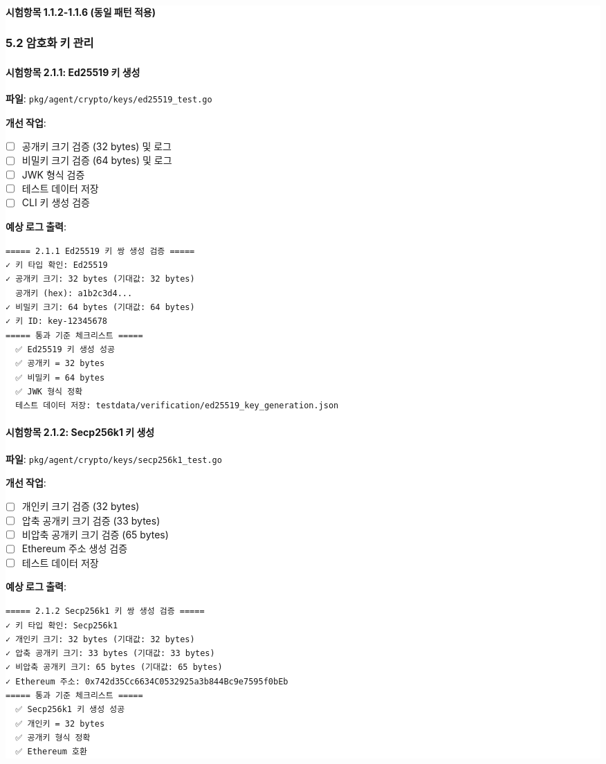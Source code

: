 #### 시험항목 1.1.2-1.1.6 (동일 패턴 적용)

### 5.2 암호화 키 관리

#### 시험항목 2.1.1: Ed25519 키 생성

**파일**: `pkg/agent/crypto/keys/ed25519_test.go`

**개선 작업**:
- [ ] 공개키 크기 검증 (32 bytes) 및 로그
- [ ] 비밀키 크기 검증 (64 bytes) 및 로그
- [ ] JWK 형식 검증
- [ ] 테스트 데이터 저장
- [ ] CLI 키 생성 검증

**예상 로그 출력**:
```
===== 2.1.1 Ed25519 키 쌍 생성 검증 =====
✓ 키 타입 확인: Ed25519
✓ 공개키 크기: 32 bytes (기대값: 32 bytes)
  공개키 (hex): a1b2c3d4...
✓ 비밀키 크기: 64 bytes (기대값: 64 bytes)
✓ 키 ID: key-12345678
===== 통과 기준 체크리스트 =====
  ✅ Ed25519 키 생성 성공
  ✅ 공개키 = 32 bytes
  ✅ 비밀키 = 64 bytes
  ✅ JWK 형식 정확
  테스트 데이터 저장: testdata/verification/ed25519_key_generation.json
```

#### 시험항목 2.1.2: Secp256k1 키 생성

**파일**: `pkg/agent/crypto/keys/secp256k1_test.go`

**개선 작업**:
- [ ] 개인키 크기 검증 (32 bytes)
- [ ] 압축 공개키 크기 검증 (33 bytes)
- [ ] 비압축 공개키 크기 검증 (65 bytes)
- [ ] Ethereum 주소 생성 검증
- [ ] 테스트 데이터 저장

**예상 로그 출력**:
```
===== 2.1.2 Secp256k1 키 쌍 생성 검증 =====
✓ 키 타입 확인: Secp256k1
✓ 개인키 크기: 32 bytes (기대값: 32 bytes)
✓ 압축 공개키 크기: 33 bytes (기대값: 33 bytes)
✓ 비압축 공개키 크기: 65 bytes (기대값: 65 bytes)
✓ Ethereum 주소: 0x742d35Cc6634C0532925a3b844Bc9e7595f0bEb
===== 통과 기준 체크리스트 =====
  ✅ Secp256k1 키 생성 성공
  ✅ 개인키 = 32 bytes
  ✅ 공개키 형식 정확
  ✅ Ethereum 호환
```
